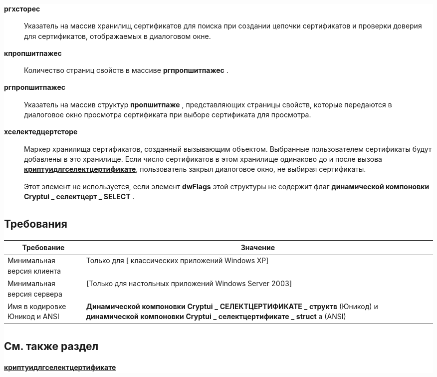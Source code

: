 </dd> <dt>

**ргхсторес**
</dt> <dd>

Указатель на массив хранилищ сертификатов для поиска при создании цепочки сертификатов и проверки доверия для сертификатов, отображаемых в диалоговом окне.

</dd> <dt>

**кпропшитпажес**
</dt> <dd>

Количество страниц свойств в массиве **ргпропшитпажес** .

</dd> <dt>

**ргпропшитпажес**
</dt> <dd>

Указатель на массив структур **пропшитпаже** , представляющих страницы свойств, которые передаются в диалоговое окно просмотра сертификата при выборе сертификата для просмотра.

</dd> <dt>

**хселектедцертсторе**
</dt> <dd>

Маркер хранилища сертификатов, созданный вызывающим объектом. Выбранные пользователем сертификаты будут добавлены в это хранилище. Если число сертификатов в этом хранилище одинаково до и после вызова [**криптуидлгселектцертификате**](cryptuidlgselectcertificate.md), пользователь закрыл диалоговое окно, не выбирая сертификаты.

Этот элемент не используется, если элемент **dwFlags** этой структуры не содержит флаг **динамической компоновки Cryptui \_ селектцерт \_ SELECT** .

</dd> </dl>

## <a name="requirements"></a>Требования



| Требование | Значение |
|-------------------------------------|-----------------------------------------------------------------------------------------------------------------|
| Минимальная версия клиента<br/> | Только для \[ классических приложений Windows XP\]<br/>                                                                     |
| Минимальная версия сервера<br/> | \[Только для настольных приложений Windows Server 2003\]<br/>                                                            |
| Имя в кодировке Юникод и ANSI<br/>   | **Динамической компоновки Cryptui \_ СЕЛЕКТЦЕРТИФИКАТЕ \_ структв** (Юникод) и **динамической компоновки Cryptui \_ селектцертификате \_ struct** a (ANSI)<br/> |



## <a name="see-also"></a>См. также раздел

<dl> <dt>

[**криптуидлгселектцертификате**](cryptuidlgselectcertificate.md)
</dt> </dl>

 

 




